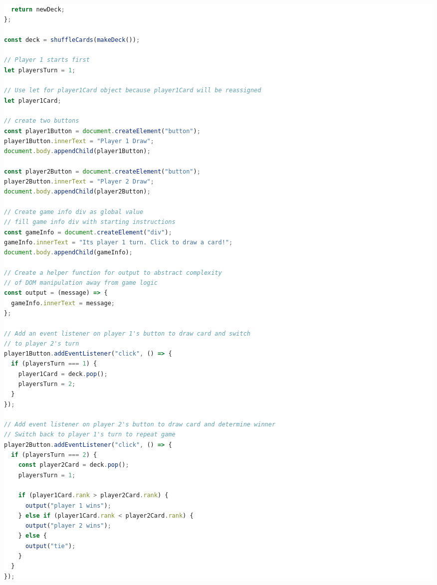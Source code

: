 ```javascript
  return newDeck;
};

const deck = shuffleCards(makeDeck());

// Player 1 starts first
let playersTurn = 1;

// Use let for player1Card object because player1Card will be reassigned
let player1Card;

// create two buttons
const player1Button = document.createElement("button");
player1Button.innerText = "Player 1 Draw";
document.body.appendChild(player1Button);

const player2Button = document.createElement("button");
player2Button.innerText = "Player 2 Draw";
document.body.appendChild(player2Button);

// Create game info div as global value
// fill game info div with starting instructions
const gameInfo = document.createElement("div");
gameInfo.innerText = "Its player 1 turn. Click to draw a card!";
document.body.appendChild(gameInfo);

// Create a helper function for output to abstract complexity
// of DOM manipulation away from game logic
const output = (message) => {
  gameInfo.innerText = message;
};

// Add an event listener on player 1's button to draw card and switch
// to player 2's turn
player1Button.addEventListener("click", () => {
  if (playersTurn === 1) {
    player1Card = deck.pop();
    playersTurn = 2;
  }
});

// Add event listener on player 2's button to draw card and determine winner
// Switch back to player 1's turn to repeat game
player2Button.addEventListener("click", () => {
  if (playersTurn === 2) {
    const player2Card = deck.pop();
    playersTurn = 1;

    if (player1Card.rank > player2Card.rank) {
      output("player 1 wins");
    } else if (player1Card.rank < player2Card.rank) {
      output("player 2 wins");
    } else {
      output("tie");
    }
  }
});
```
